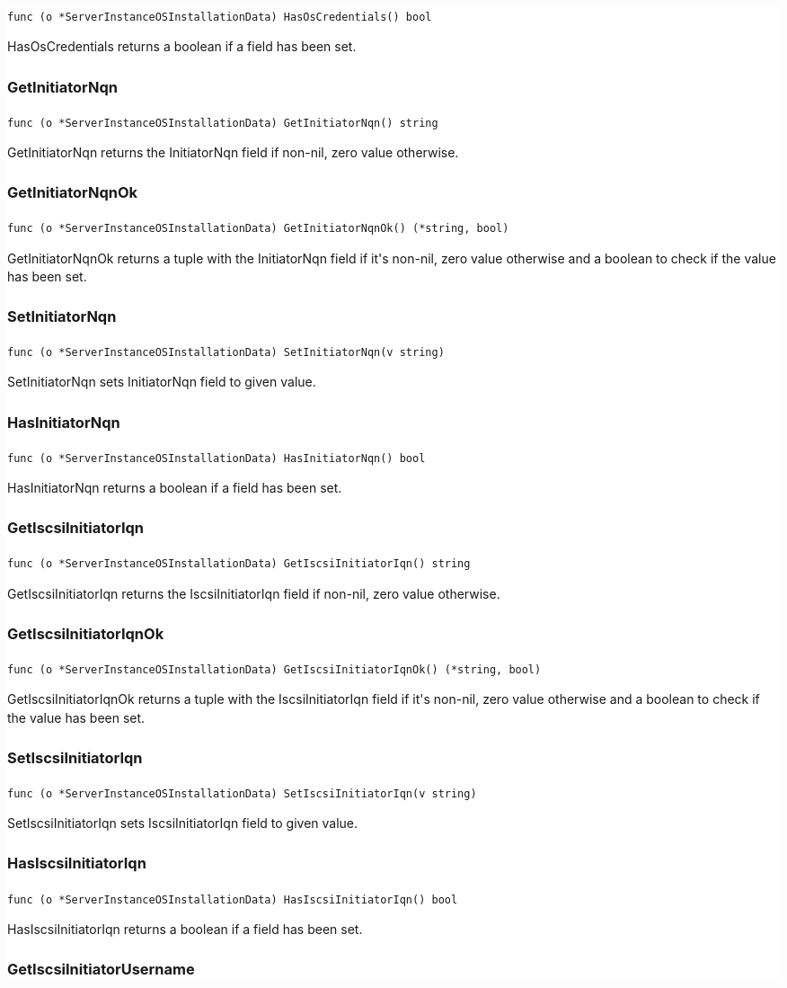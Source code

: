 `func (o *ServerInstanceOSInstallationData) HasOsCredentials() bool`

HasOsCredentials returns a boolean if a field has been set.

### GetInitiatorNqn

`func (o *ServerInstanceOSInstallationData) GetInitiatorNqn() string`

GetInitiatorNqn returns the InitiatorNqn field if non-nil, zero value otherwise.

### GetInitiatorNqnOk

`func (o *ServerInstanceOSInstallationData) GetInitiatorNqnOk() (*string, bool)`

GetInitiatorNqnOk returns a tuple with the InitiatorNqn field if it's non-nil, zero value otherwise
and a boolean to check if the value has been set.

### SetInitiatorNqn

`func (o *ServerInstanceOSInstallationData) SetInitiatorNqn(v string)`

SetInitiatorNqn sets InitiatorNqn field to given value.

### HasInitiatorNqn

`func (o *ServerInstanceOSInstallationData) HasInitiatorNqn() bool`

HasInitiatorNqn returns a boolean if a field has been set.

### GetIscsiInitiatorIqn

`func (o *ServerInstanceOSInstallationData) GetIscsiInitiatorIqn() string`

GetIscsiInitiatorIqn returns the IscsiInitiatorIqn field if non-nil, zero value otherwise.

### GetIscsiInitiatorIqnOk

`func (o *ServerInstanceOSInstallationData) GetIscsiInitiatorIqnOk() (*string, bool)`

GetIscsiInitiatorIqnOk returns a tuple with the IscsiInitiatorIqn field if it's non-nil, zero value otherwise
and a boolean to check if the value has been set.

### SetIscsiInitiatorIqn

`func (o *ServerInstanceOSInstallationData) SetIscsiInitiatorIqn(v string)`

SetIscsiInitiatorIqn sets IscsiInitiatorIqn field to given value.

### HasIscsiInitiatorIqn

`func (o *ServerInstanceOSInstallationData) HasIscsiInitiatorIqn() bool`

HasIscsiInitiatorIqn returns a boolean if a field has been set.

### GetIscsiInitiatorUsername
